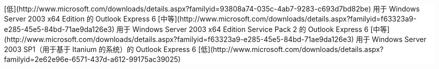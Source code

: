 <td style="border:1px solid black;">
</td>
<td style="border:1px solid black;">
</td>
<td style="border:1px solid black;">
</td>
<td style="border:1px solid black;">
[低](http://www.microsoft.com/downloads/details.aspx?familyid=93808a74-035c-4ab7-9283-c693d7bd82be)
</td>
<td style="border:1px solid black;">
</td>
</tr>
<tr class="alternateRow">
<td style="border:1px solid black;">
用于 Windows Server 2003 x64 Edition 的 Outlook Express 6
</td>
<td style="border:1px solid black;">
</td>
<td style="border:1px solid black;">
</td>
<td style="border:1px solid black;">
</td>
<td style="border:1px solid black;">
</td>
<td style="border:1px solid black;">
[中等](http://www.microsoft.com/downloads/details.aspx?familyid=f63323a9-e285-45e5-84bd-71ae9da126e3)
</td>
<td style="border:1px solid black;">
</td>
</tr>
<tr>
<td style="border:1px solid black;">
用于 Windows Server 2003 x64 Edition Service Pack 2 的 Outlook Express 6
</td>
<td style="border:1px solid black;">
</td>
<td style="border:1px solid black;">
</td>
<td style="border:1px solid black;">
</td>
<td style="border:1px solid black;">
</td>
<td style="border:1px solid black;">
[中等](http://www.microsoft.com/downloads/details.aspx?familyid=f63323a9-e285-45e5-84bd-71ae9da126e3)
</td>
<td style="border:1px solid black;">
</td>
</tr>
<tr class="alternateRow">
<td style="border:1px solid black;">
用于 Windows Server 2003 SP1（用于基于 Itanium 的系统）的 Outlook Express 6
</td>
<td style="border:1px solid black;">
</td>
<td style="border:1px solid black;">
</td>
<td style="border:1px solid black;">
</td>
<td style="border:1px solid black;">
</td>
<td style="border:1px solid black;">
[低](http://www.microsoft.com/downloads/details.aspx?familyid=2e62e96e-6571-437d-a612-99175ac39025)
</td>
<td style="border:1px solid black;">